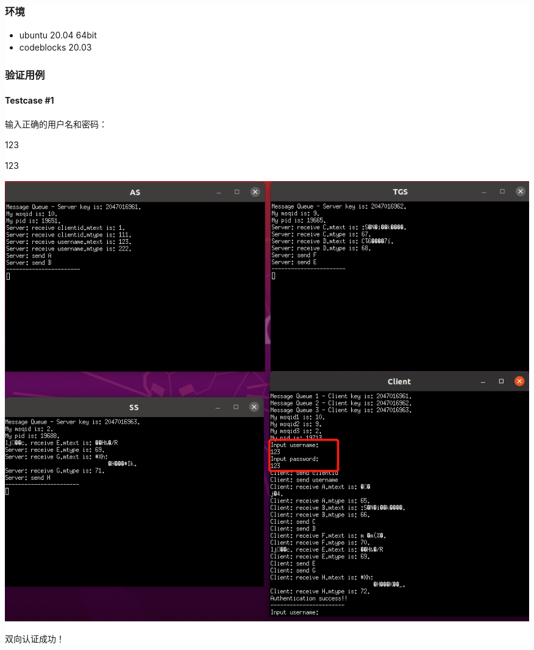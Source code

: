 ### 环境
- ubuntu 20.04 64bit
- codeblocks 20.03
### 验证用例
#### Testcase #1
输入正确的用户名和密码：

123

123

![](./img/1.png)

双向认证成功！
